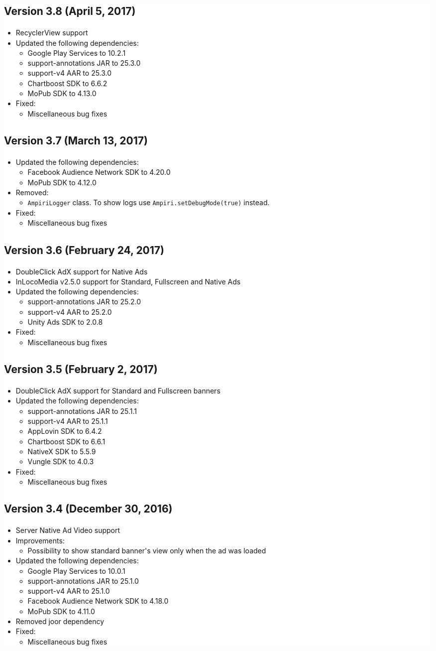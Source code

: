 ## Version 3.8 (April 5, 2017)
- RecyclerView support
- Updated the following dependencies:
    - Google Play Services to 10.2.1
    - support-annotations JAR to 25.3.0
    - support-v4 AAR to 25.3.0
    - Chartboost SDK to 6.6.2
    - MoPub SDK to 4.13.0
- Fixed:
    - Miscellaneous bug fixes

## Version 3.7 (March 13, 2017)
- Updated the following dependencies:
    - Facebook Audience Network SDK to 4.20.0
    - MoPub SDK to 4.12.0
- Removed:    
    - `AmpiriLogger` class. To show logs use `Ampiri.setDebugMode(true)` instead.
- Fixed:
    - Miscellaneous bug fixes

## Version 3.6 (February 24, 2017)
- DoubleClick AdX support for Native Ads
- InLocoMedia v2.5.0 support for Standard, Fullscreen and Native Ads
- Updated the following dependencies:
    - support-annotations JAR to 25.2.0
    - support-v4 AAR to 25.2.0
    - Unity Ads SDK to 2.0.8
- Fixed:
    - Miscellaneous bug fixes

## Version 3.5 (February 2, 2017)
- DoubleClick AdX support for Standard and Fullscreen banners
- Updated the following dependencies:
    - support-annotations JAR to 25.1.1
    - support-v4 AAR to 25.1.1
    - AppLovin SDK to 6.4.2
    - Chartboost SDK to 6.6.1
    - NativeX SDK to 5.5.9
    - Vungle SDK to 4.0.3
- Fixed:
    - Miscellaneous bug fixes

## Version 3.4 (December 30, 2016)
- Server Native Ad Video support
- Improvements:
    - Possibility to show standard banner's view only when the ad was loaded
- Updated the following dependencies:
    - Google Play Services to 10.0.1
    - support-annotations JAR to 25.1.0
    - support-v4 AAR to 25.1.0
    - Facebook Audience Network SDK to 4.18.0
    - MoPub SDK to 4.11.0
- Removed joor dependency
- Fixed:
    - Miscellaneous bug fixes
